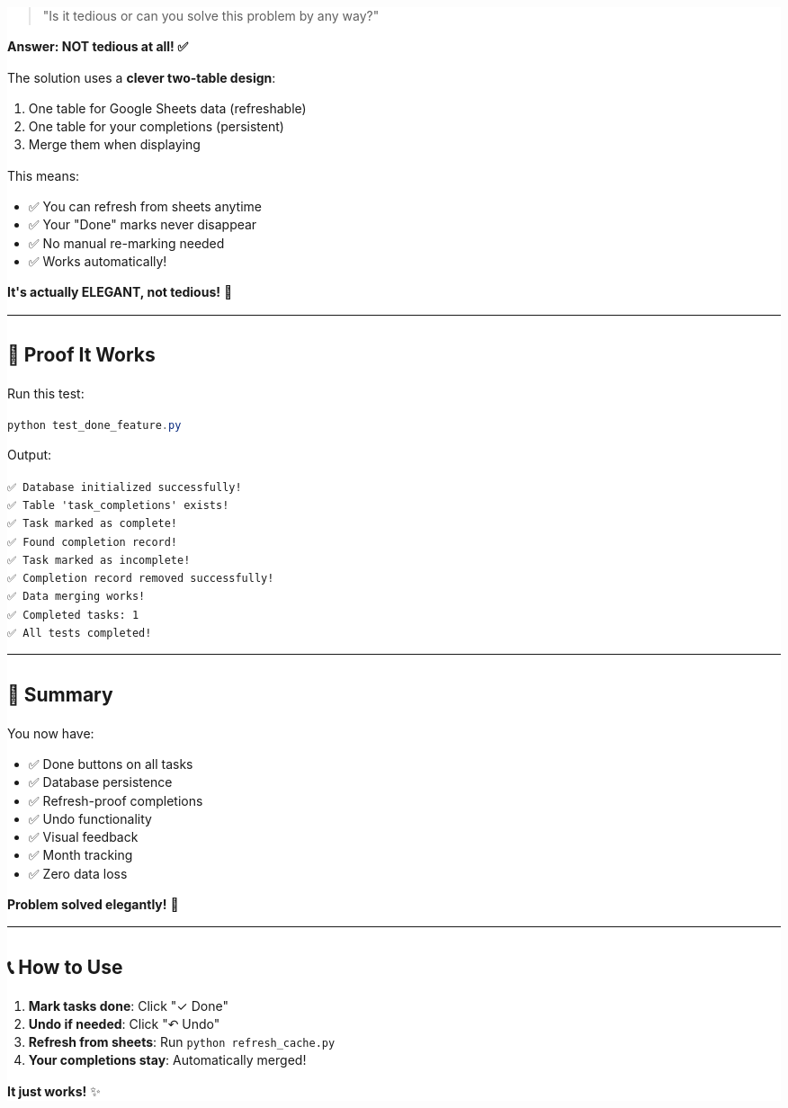 > "Is it tedious or can you solve this problem by any way?"

**Answer: NOT tedious at all! ✅**

The solution uses a **clever two-table design**:
1. One table for Google Sheets data (refreshable)
2. One table for your completions (persistent)
3. Merge them when displaying

This means:
- ✅ You can refresh from sheets anytime
- ✅ Your "Done" marks never disappear
- ✅ No manual re-marking needed
- ✅ Works automatically!

**It's actually ELEGANT, not tedious!** 🎉

---

## 🧪 Proof It Works

Run this test:
```powershell
python test_done_feature.py
```

Output:
```
✅ Database initialized successfully!
✅ Table 'task_completions' exists!
✅ Task marked as complete!
✅ Found completion record!
✅ Task marked as incomplete!
✅ Completion record removed successfully!
✅ Data merging works!
✅ Completed tasks: 1
✅ All tests completed!
```

---

## 🎉 Summary

You now have:
- ✅ Done buttons on all tasks
- ✅ Database persistence
- ✅ Refresh-proof completions
- ✅ Undo functionality
- ✅ Visual feedback
- ✅ Month tracking
- ✅ Zero data loss

**Problem solved elegantly!** 🚀

---

## 📞 How to Use

1. **Mark tasks done**: Click "✓ Done"
2. **Undo if needed**: Click "↶ Undo"
3. **Refresh from sheets**: Run `python refresh_cache.py`
4. **Your completions stay**: Automatically merged!

**It just works!** ✨
